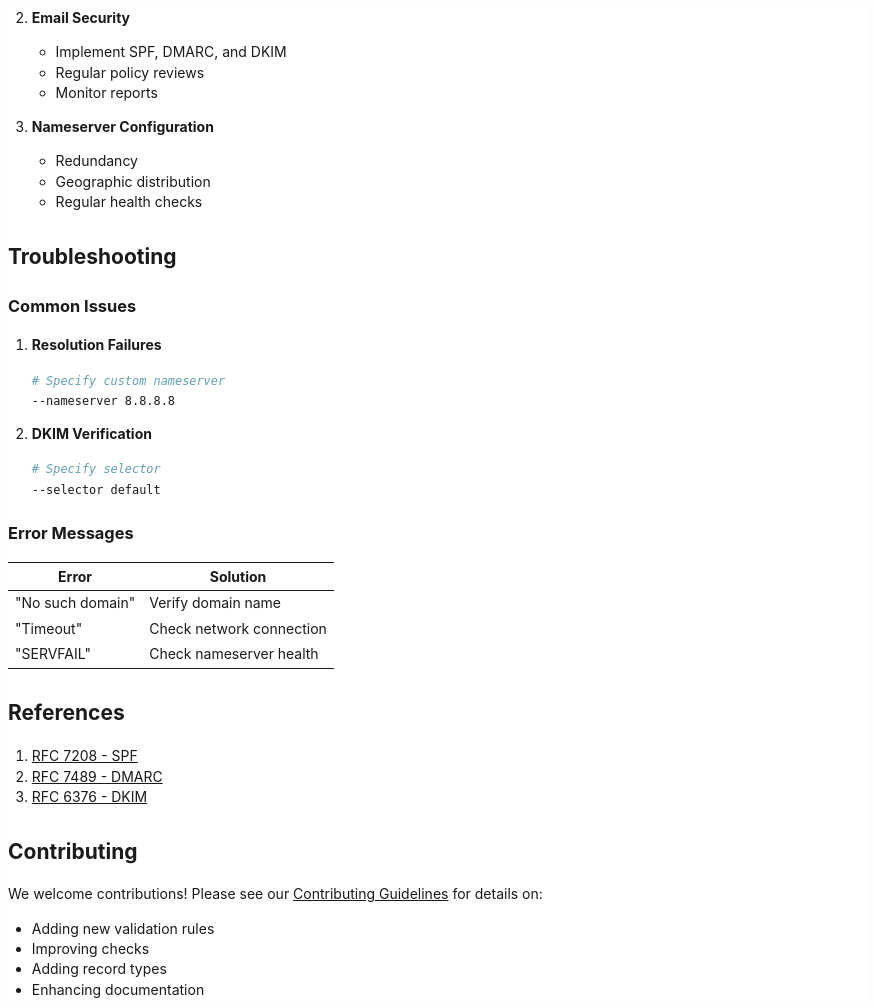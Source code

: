 2. **Email Security**
   - Implement SPF, DMARC, and DKIM
   - Regular policy reviews
   - Monitor reports

3. **Nameserver Configuration**
   - Redundancy
   - Geographic distribution
   - Regular health checks

## Troubleshooting

### Common Issues

1. **Resolution Failures**
   ```bash
   # Specify custom nameserver
   --nameserver 8.8.8.8
   ```

2. **DKIM Verification**
   ```bash
   # Specify selector
   --selector default
   ```

### Error Messages

| Error | Solution |
|-------|----------|
| "No such domain" | Verify domain name |
| "Timeout" | Check network connection |
| "SERVFAIL" | Check nameserver health |

## References

1. [RFC 7208 - SPF](https://tools.ietf.org/html/rfc7208)
2. [RFC 7489 - DMARC](https://tools.ietf.org/html/rfc7489)
3. [RFC 6376 - DKIM](https://tools.ietf.org/html/rfc6376)

## Contributing

We welcome contributions! Please see our [Contributing Guidelines](../contributing.md) for details on:
- Adding new validation rules
- Improving checks
- Adding record types
- Enhancing documentation 